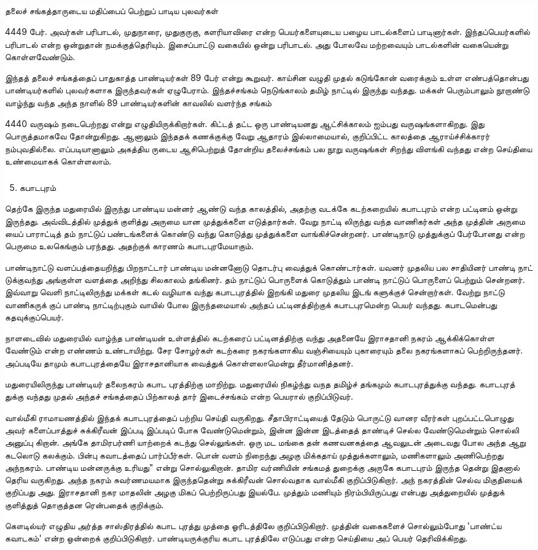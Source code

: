 தலைச் சங்கத்தாருடைய மதிப்பைப் பெற்றுப் பாடிய புலவர்கள்

 4449 பேர். அவர்கள் பரிபாடல், முதுநாரை, முதுகுருகு, களரியாவிரை என்ற பெயர்களையுடைய பழைய பாடல்களைப் பாடினார்கள். இந்தப்பெயர்களில் பரிபாடல் என்ற ஒன்றுதான் நமக்குத்தெரியும். இசைப்பாட்டு வகையில் ஒன்று பரிபாடல். அது போலவே மற்றவையும் பாடல்களின் வகையென்று கொள்ளவேண்டும்.  

இந்தத் தலைச் சங்கத்தைப் பாதுகாத்த பாண்டியர்கள் 89 பேர் என்று கூறுவர். காய்சின வழுதி முதல் கடுங்கோன் வரைக்கும் உள்ள எண்பத்தொன்பது பாண்டியர்களில் புலவர்களாக இருந்தவர்கள் ஏழுபேராம். இந்தச்சங்கம் நெடுங்காலம் தமிழ் நாட்டில் இருந்து வந்தது. மக்கள் பெரும்பாலும் நூறாண்டு வாழ்ந்து வந்த அந்த நாளில் 89 பாண்டியர்களின் காவலில் வளர்ந்த சங்கம்

 4440 வருஷம் நடைபெற்றது என்று எழுதியிருக்கிறார்கள். கிட்டத் தட்ட ஒரு பாண்டியனது ஆட்சிக்காலம் ஐம்பது வருஷங்களாகிறது. இது பொருத்தமாகவே தோன்றுகிறது. ஆனாலும் இந்ததக் கணக்குக்கு வேறு ஆதாரம் இல்லாமையால், குறிப்பிட்ட காலத்தை ஆராய்ச்சிக்காரர் நம்புவதில்லை. எப்படியானாலும் அகத்திய ருடைய ஆசிபெற்றுத் தோன்றிய தலைச்சங்கம் பல நூறு வருஷங்கள் சிறந்து விளங்கி வந்தது என்ற செய்தியை உண்மையாகக் கொள்ளலாம்.  

  

###

 5. கபாடபுரம்  

  

தெற்கே இருந்த மதுரையில் இருந்து பாண்டிய மன்னர் ஆண்டு வந்த காலத்தில், அதற்கு வடக்கே கடற்கறையில் கபாடபுரம் என்ற பட்டினம் ஒன்று இருந்தது. அவ்விடத்தில் முத்துக் குளித்து அருமை யான முத்துக்களை எடுத்தார்கள். வேறு நாட்டி லிருந்து வந்த வாணிகர்கள் அந்த முத்தின் அருமை யைப் பாராட்டித் தம் நாட்டுப் பண்டங்களைக் கொண்டு வந்து கொடுத்து முத்துக்களை வாங்கிச்சென்றனர். பாண்டிநாடு முத்துக்குப் பேர்போனது என்ற பெருமை உலகெங்கும் பரந்தது. அதற்குக் காரணம் கபாடபுரமேயாகும்.  

பாண்டிநாட்டு வளப்பத்தையறிந்து பிறநாட்டார் பாண்டிய மன்னனோடு தொடர்பு வைத்துக் கொண்டார்கள். யவனர் முதலிய பல சாதியினர் பாண்டி நாட் டுக்குவந்து அங்குள்ள வளத்தை அறிந்து சிலகாலம் தங்கினர். தம் நாட்டுப் பொருளைக் கொடுத்தும் பாண்டி நாட்டுப் பொருளைப் பெற்றும் சென்றனர். இவ்வாறு வெளி நாட்டிலிருந்து மக்கள் கடல் வழியாக வந்து கபாடபுரத்தில் இறங்கி மதுரை முதலிய இடங் களுக்குச் சென்றார்கள். வேற்று நாட்டு வாணிகருக் குப் பாண்டி நாட்டிற்புகும் வாயில் போல இருந்தமையால் அந்தப் பட்டினத்திற்குக் கபாடபுரமென்ற பெயர் வந்தது. கபாடமென்பது கதவுக்குப்பெயர்.  

நாளடைவில் மதுரையில் வாழ்ந்த பாண்டியன் உள்ளத்தில் கடற்கரைப் பட்டினத்திற்கு வந்து அதனையே இராசதானி நகரம் ஆக்கிக்கொள்ள வேண்டும் என்ற எண்ணம் உண்டாயிற்று. சேர சோழர்கள் கடற்கரை நகரங்களாகிய வஞ்சியையும் புகாரையும் தலை நகரங்களாகப் பெற்றிருந்தனர். அப்படியே தாமும் கபாடபுரத்தையே இராசதானியாக வைத்துக் கொள்ளலாமென்று தீர்மானித்தனர்.  

மதுரையிலிருந்து பாண்டியர் தலைநகரம் கபாட புரத்திற்கு மாறிற்று. மதுரையில் நிகழ்ந்து வநத தமிழ்ச் தங்கமும் கபாடபுரத்துக்கு வந்தது. கபாடபுரத் துக்கு வந்தது முதல் அந்தச் சங்கத்தைப் பிற்காலத் தார் இடைச்சங்கம் என்ற பெயரால் குறிப்பிடுவர்.  

வால்மீகி ராமாயணத்தில் இந்தக் கபாடபுரத்தைப் பற்றிய செய்தி வருகிறது. சீதாபிராட்டியைத் தேடும் பொருட்டு வானர வீரர்கள் புறப்பட்டபொழுது அவர் களைப்பாத்துச் சுக்கிரீவன் இப்படி இப்படிப் போக வேண்டுமென்றும், இன்ன இன்ன இடத்தைத் தாண்டிச் செல்ல வேண்டுமென்றும் சொல்லி அனுப்பு கிறான். அங்கே தாமிரபர்ணி யாற்றைக் கடந்து செல்லுங்கள். ஒரு மட மங்கை தன் கணவனகத்தை ஆவலுடன் அடைவது போல அந்த ஆறு கடலொடு கலக்கும். பின்பு கவாடத்தைப் பார்ப்பீர்கள். பொன் வளம் நிறைந்து அழகு மிக்கதாய் முத்துக்களாலும், மணிகளாலும் அணிபெற்றது அந்நகரம். பாண்டிய மன்னருக்கு உரியது" என்று சொல்லுகிறான். தாமிர வர்ணியின் சங்கமத் துறைக்கு அருகே கபாடபுரம் இருந்த தென்று இதனால் தெரிய வருகிறது. அந்த நகரம் சுவர்ணமயமாக இருந்ததென்று சுக்கிரீவன் சொல்வதாக வால்மீகி குறிப்பிடுகிறார். அந் நகரத்தின் செல்வ மிகுதியைக் குறிப்பது அது. இராசதானி நகர மாதலின் அழகு மிகப் பெற்றிருப்பது இயல்பே. முத்தும் மணியும் நிரம்பியிருப்பது என்பது அத்துறையில் முத்துக் குளித்துத் தொகுத்தன ரென்பதைக் குறிக்கும்.  

கௌடில்யர் எழுதிய அர்த்த சாஸ்திரத்தில் கபாட புரத்து முத்தை ஓரிடத்திலே குறிப்பிடுகிறார். முத்தின் வகைகளைச் சொல்லும்போது 'பாண்ட்ய கவாடகம்' என்ற ஒன்றைக் குறிப்பிடுகிறார். பாண்டியருக்குரிய கபாட புரத்திலே எடுப்பது என்ற செய்தியை அப் பெயர் தெரிவிக்கிறது.  
